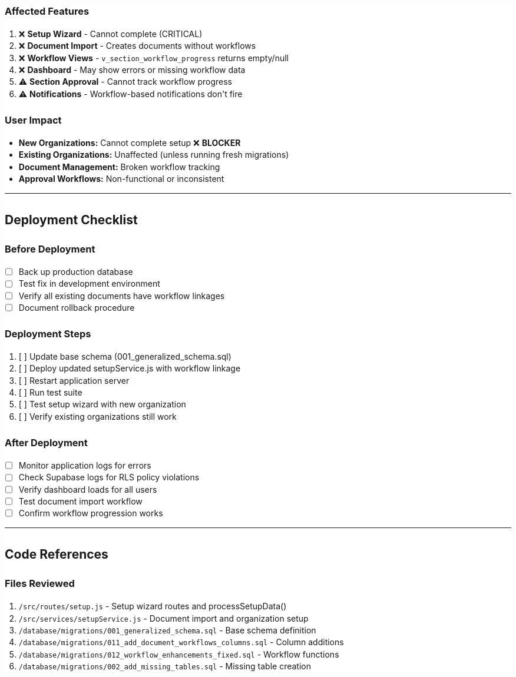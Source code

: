 ### Affected Features

1. ❌ **Setup Wizard** - Cannot complete (CRITICAL)
2. ❌ **Document Import** - Creates documents without workflows
3. ❌ **Workflow Views** - `v_section_workflow_progress` returns empty/null
4. ❌ **Dashboard** - May show errors or missing workflow data
5. ⚠️ **Section Approval** - Cannot track workflow progress
6. ⚠️ **Notifications** - Workflow-based notifications don't fire

### User Impact

- **New Organizations:** Cannot complete setup ❌ **BLOCKER**
- **Existing Organizations:** Unaffected (unless running fresh migrations)
- **Document Management:** Broken workflow tracking
- **Approval Workflows:** Non-functional or inconsistent

---

## Deployment Checklist

### Before Deployment

- [ ] Back up production database
- [ ] Test fix in development environment
- [ ] Verify all existing documents have workflow linkages
- [ ] Document rollback procedure

### Deployment Steps

1. [ ] Update base schema (001_generalized_schema.sql)
2. [ ] Deploy updated setupService.js with workflow linkage
3. [ ] Restart application server
4. [ ] Run test suite
5. [ ] Test setup wizard with new organization
6. [ ] Verify existing organizations still work

### After Deployment

- [ ] Monitor application logs for errors
- [ ] Check Supabase logs for RLS policy violations
- [ ] Verify dashboard loads for all users
- [ ] Test document import workflow
- [ ] Confirm workflow progression works

---

## Code References

### Files Reviewed

1. `/src/routes/setup.js` - Setup wizard routes and processSetupData()
2. `/src/services/setupService.js` - Document import and organization setup
3. `/database/migrations/001_generalized_schema.sql` - Base schema definition
4. `/database/migrations/011_add_document_workflows_columns.sql` - Column additions
5. `/database/migrations/012_workflow_enhancements_fixed.sql` - Workflow functions
6. `/database/migrations/002_add_missing_tables.sql` - Missing table creation
